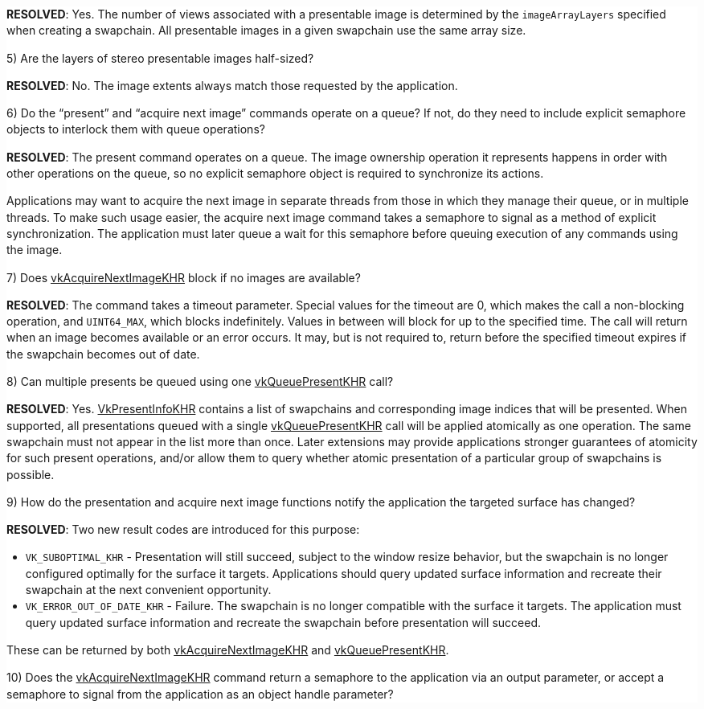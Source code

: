 **RESOLVED**: Yes. The number of views associated with a presentable image is determined by the `imageArrayLayers` specified when creating a swapchain. All presentable images in a given swapchain use the same array size.

5\) Are the layers of stereo presentable images half-sized?

**RESOLVED**: No. The image extents always match those requested by the application.

6\) Do the “present” and “acquire next image” commands operate on a queue? If not, do they need to include explicit semaphore objects to interlock them with queue operations?

**RESOLVED**: The present command operates on a queue. The image ownership operation it represents happens in order with other operations on the queue, so no explicit semaphore object is required to synchronize its actions.

Applications may want to acquire the next image in separate threads from those in which they manage their queue, or in multiple threads. To make such usage easier, the acquire next image command takes a semaphore to signal as a method of explicit synchronization. The application must later queue a wait for this semaphore before queuing execution of any commands using the image.

7\) Does [vkAcquireNextImageKHR](https://registry.khronos.org/vulkan/specs/latest/man/html/vkAcquireNextImageKHR.html) block if no images are available?

**RESOLVED**: The command takes a timeout parameter. Special values for the timeout are 0, which makes the call a non-blocking operation, and `UINT64_MAX`, which blocks indefinitely. Values in between will block for up to the specified time. The call will return when an image becomes available or an error occurs. It may, but is not required to, return before the specified timeout expires if the swapchain becomes out of date.

8\) Can multiple presents be queued using one [vkQueuePresentKHR](https://registry.khronos.org/vulkan/specs/latest/man/html/vkQueuePresentKHR.html) call?

**RESOLVED**: Yes. [VkPresentInfoKHR](https://registry.khronos.org/vulkan/specs/latest/man/html/VkPresentInfoKHR.html) contains a list of swapchains and corresponding image indices that will be presented. When supported, all presentations queued with a single [vkQueuePresentKHR](https://registry.khronos.org/vulkan/specs/latest/man/html/vkQueuePresentKHR.html) call will be applied atomically as one operation. The same swapchain must not appear in the list more than once. Later extensions may provide applications stronger guarantees of atomicity for such present operations, and/or allow them to query whether atomic presentation of a particular group of swapchains is possible.

9\) How do the presentation and acquire next image functions notify the application the targeted surface has changed?

**RESOLVED**: Two new result codes are introduced for this purpose:

- `VK_SUBOPTIMAL_KHR` - Presentation will still succeed, subject to the window resize behavior, but the swapchain is no longer configured optimally for the surface it targets. Applications should query updated surface information and recreate their swapchain at the next convenient opportunity.
- `VK_ERROR_OUT_OF_DATE_KHR` - Failure. The swapchain is no longer compatible with the surface it targets. The application must query updated surface information and recreate the swapchain before presentation will succeed.

These can be returned by both [vkAcquireNextImageKHR](https://registry.khronos.org/vulkan/specs/latest/man/html/vkAcquireNextImageKHR.html) and [vkQueuePresentKHR](https://registry.khronos.org/vulkan/specs/latest/man/html/vkQueuePresentKHR.html).

10\) Does the [vkAcquireNextImageKHR](https://registry.khronos.org/vulkan/specs/latest/man/html/vkAcquireNextImageKHR.html) command return a semaphore to the application via an output parameter, or accept a semaphore to signal from the application as an object handle parameter?
